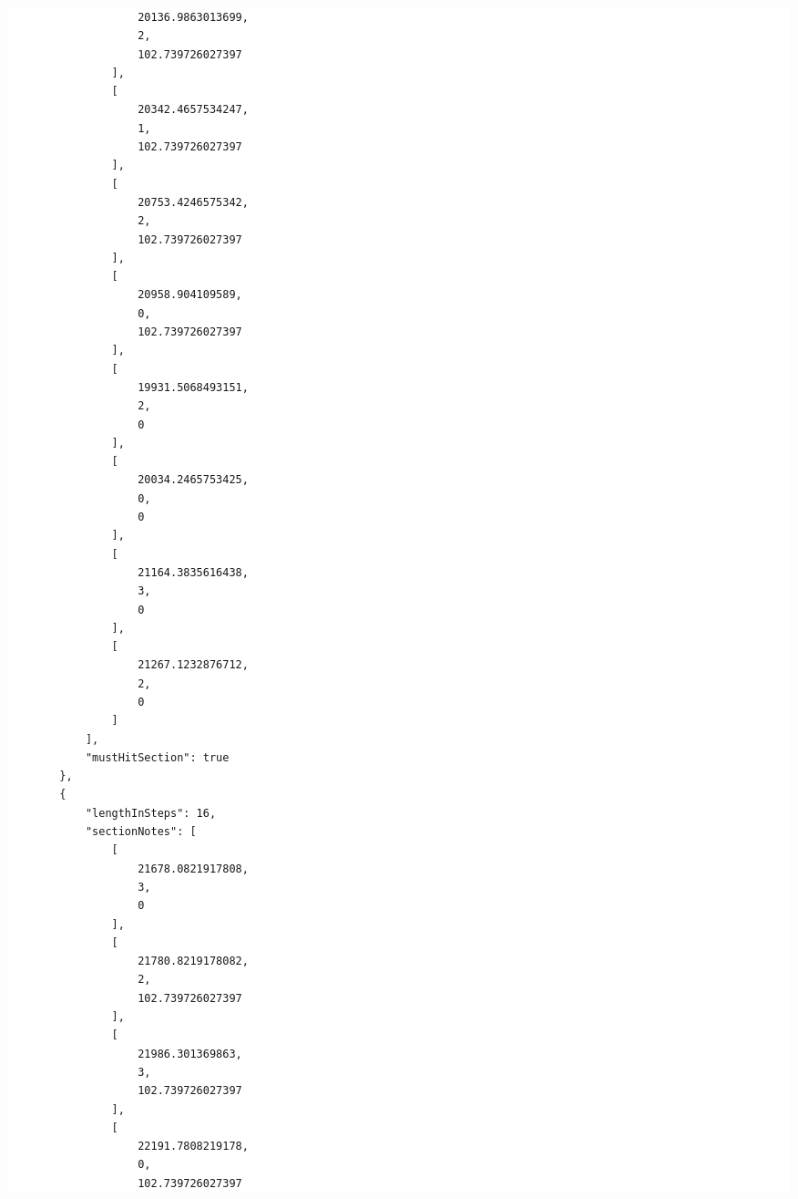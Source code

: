						20136.9863013699,
						2,
						102.739726027397
					],
					[
						20342.4657534247,
						1,
						102.739726027397
					],
					[
						20753.4246575342,
						2,
						102.739726027397
					],
					[
						20958.904109589,
						0,
						102.739726027397
					],
					[
						19931.5068493151,
						2,
						0
					],
					[
						20034.2465753425,
						0,
						0
					],
					[
						21164.3835616438,
						3,
						0
					],
					[
						21267.1232876712,
						2,
						0
					]
				],
				"mustHitSection": true
			},
			{
				"lengthInSteps": 16,
				"sectionNotes": [
					[
						21678.0821917808,
						3,
						0
					],
					[
						21780.8219178082,
						2,
						102.739726027397
					],
					[
						21986.301369863,
						3,
						102.739726027397
					],
					[
						22191.7808219178,
						0,
						102.739726027397